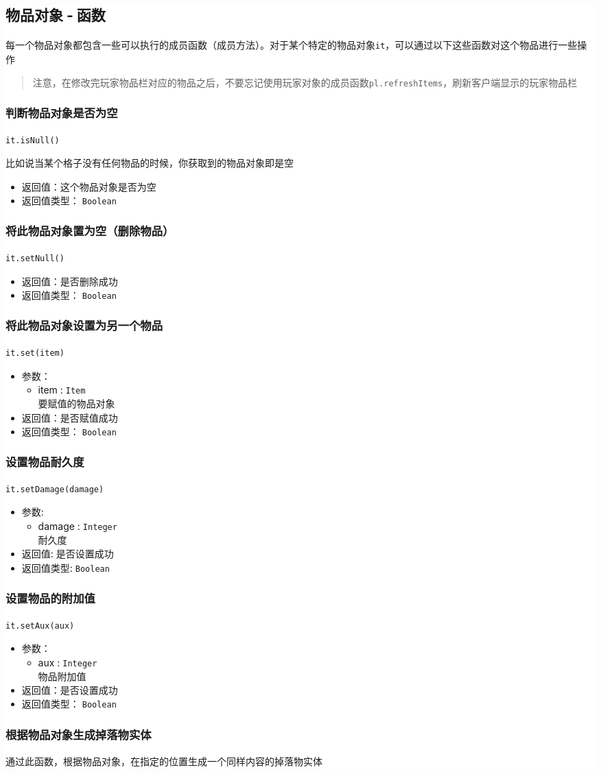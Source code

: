## 物品对象 - 函数

每一个物品对象都包含一些可以执行的成员函数（成员方法）。对于某个特定的物品对象`it`，可以通过以下这些函数对这个物品进行一些操作

> 注意，在修改完玩家物品栏对应的物品之后，不要忘记使用玩家对象的成员函数`pl.refreshItems`，刷新客户端显示的玩家物品栏

### 判断物品对象是否为空

`it.isNull()`

比如说当某个格子没有任何物品的时候，你获取到的物品对象即是空

- 返回值：这个物品对象是否为空
- 返回值类型： `Boolean`

### 将此物品对象置为空（删除物品）

`it.setNull()`

- 返回值：是否删除成功
- 返回值类型： `Boolean`

### 将此物品对象设置为另一个物品

`it.set(item)`

- 参数：
  - item : `Item`  
    要赋值的物品对象
- 返回值：是否赋值成功
- 返回值类型： `Boolean`

### 设置物品耐久度

`it.setDamage(damage)`

- 参数: 
  - damage : `Integer`  
    耐久度
- 返回值: 是否设置成功
- 返回值类型:  `Boolean`

### 设置物品的附加值

`it.setAux(aux)`

- 参数：
  - aux : `Integer`  
    物品附加值
- 返回值：是否设置成功
- 返回值类型： `Boolean`

### 根据物品对象生成掉落物实体

通过此函数，根据物品对象，在指定的位置生成一个同样内容的掉落物实体
